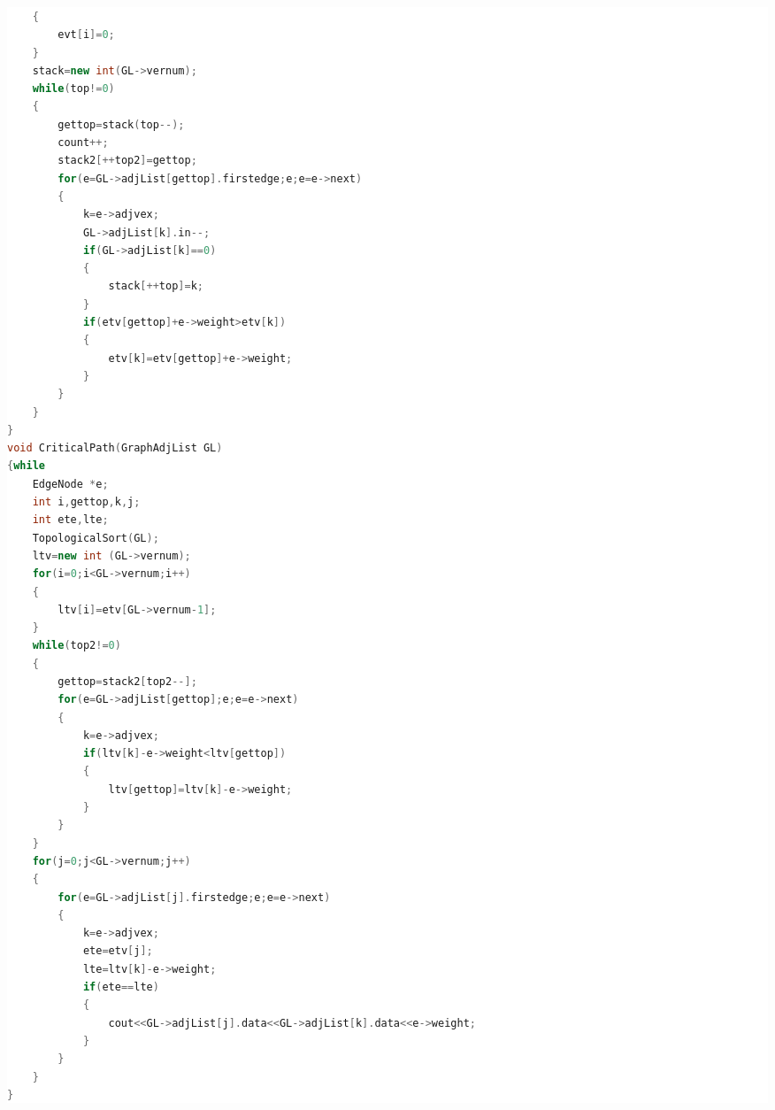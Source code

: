 ```c++
    {
        evt[i]=0;
    }
    stack=new int(GL->vernum);
    while(top!=0)
    {
        gettop=stack(top--);
        count++;
        stack2[++top2]=gettop;
        for(e=GL->adjList[gettop].firstedge;e;e=e->next)
        {
            k=e->adjvex;
            GL->adjList[k].in--;
            if(GL->adjList[k]==0)
            {
                stack[++top]=k;
            }
            if(etv[gettop]+e->weight>etv[k])
            {
                etv[k]=etv[gettop]+e->weight;
            }
        }
    }
}
void CriticalPath(GraphAdjList GL)
{while
    EdgeNode *e;
    int i,gettop,k,j;
    int ete,lte;
    TopologicalSort(GL);
    ltv=new int (GL->vernum);
    for(i=0;i<GL->vernum;i++)
    {
        ltv[i]=etv[GL->vernum-1];
    }
    while(top2!=0)
    {
        gettop=stack2[top2--];
        for(e=GL->adjList[gettop];e;e=e->next)
        {
            k=e->adjvex;
            if(ltv[k]-e->weight<ltv[gettop])
            {
                ltv[gettop]=ltv[k]-e->weight;
            }
        }
    }
 	for(j=0;j<GL->vernum;j++)
 	{
     	for(e=GL->adjList[j].firstedge;e;e=e->next)
        {
            k=e->adjvex;
            ete=etv[j];
            lte=ltv[k]-e->weight;
            if(ete==lte)
            {
                cout<<GL->adjList[j].data<<GL->adjList[k].data<<e->weight;
            }
        }
 	}
}
```
